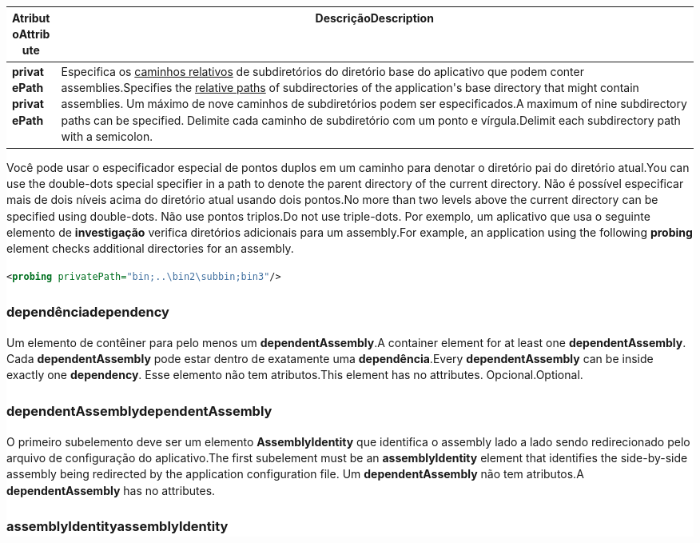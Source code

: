 | <span data-ttu-id="eb0b6-197">Atributo</span><span class="sxs-lookup"><span data-stu-id="eb0b6-197">Attribute</span></span>       | <span data-ttu-id="eb0b6-198">Descrição</span><span class="sxs-lookup"><span data-stu-id="eb0b6-198">Description</span></span>                                                                                                                                                                                                                                   |
|-----------------|-----------------------------------------------------------------------------------------------------------------------------------------------------------------------------------------------------------------------------------------------|
| <span data-ttu-id="eb0b6-199">**privatePath**</span><span class="sxs-lookup"><span data-stu-id="eb0b6-199">**privatePath**</span></span> | <span data-ttu-id="eb0b6-200">Especifica os [caminhos relativos](/windows/desktop/FileIO/naming-a-file) de subdiretórios do diretório base do aplicativo que podem conter assemblies.</span><span class="sxs-lookup"><span data-stu-id="eb0b6-200">Specifies the [relative paths](/windows/desktop/FileIO/naming-a-file) of subdirectories of the application's base directory that might contain assemblies.</span></span> <span data-ttu-id="eb0b6-201">Um máximo de nove caminhos de subdiretórios podem ser especificados.</span><span class="sxs-lookup"><span data-stu-id="eb0b6-201">A maximum of nine subdirectory paths can be specified.</span></span> <span data-ttu-id="eb0b6-202">Delimite cada caminho de subdiretório com um ponto e vírgula.</span><span class="sxs-lookup"><span data-stu-id="eb0b6-202">Delimit each subdirectory path with a semicolon.</span></span> |

<span data-ttu-id="eb0b6-203">Você pode usar o especificador especial de pontos duplos em um caminho para denotar o diretório pai do diretório atual.</span><span class="sxs-lookup"><span data-stu-id="eb0b6-203">You can use the double-dots special specifier in a path to denote the parent directory of the current directory.</span></span> <span data-ttu-id="eb0b6-204">Não é possível especificar mais de dois níveis acima do diretório atual usando dois pontos.</span><span class="sxs-lookup"><span data-stu-id="eb0b6-204">No more than two levels above the current directory can be specified using double-dots.</span></span> <span data-ttu-id="eb0b6-205">Não use pontos triplos.</span><span class="sxs-lookup"><span data-stu-id="eb0b6-205">Do not use triple-dots.</span></span> <span data-ttu-id="eb0b6-206">Por exemplo, um aplicativo que usa o seguinte elemento de **investigação** verifica diretórios adicionais para um assembly.</span><span class="sxs-lookup"><span data-stu-id="eb0b6-206">For example, an application using the following **probing** element checks additional directories for an assembly.</span></span>

``` XML
<probing privatePath="bin;..\bin2\subbin;bin3"/>
```

<span id="dependency"></span><span id="DEPENDENCY"></span>

### <a name="dependency"></a><span data-ttu-id="eb0b6-207">dependência</span><span class="sxs-lookup"><span data-stu-id="eb0b6-207">dependency</span></span>
<span data-ttu-id="eb0b6-208">Um elemento de contêiner para pelo menos um **dependentAssembly**.</span><span class="sxs-lookup"><span data-stu-id="eb0b6-208">A container element for at least one **dependentAssembly**.</span></span> <span data-ttu-id="eb0b6-209">Cada **dependentAssembly** pode estar dentro de exatamente uma **dependência**.</span><span class="sxs-lookup"><span data-stu-id="eb0b6-209">Every **dependentAssembly** can be inside exactly one **dependency**.</span></span> <span data-ttu-id="eb0b6-210">Esse elemento não tem atributos.</span><span class="sxs-lookup"><span data-stu-id="eb0b6-210">This element has no attributes.</span></span> <span data-ttu-id="eb0b6-211">Opcional.</span><span class="sxs-lookup"><span data-stu-id="eb0b6-211">Optional.</span></span>

<span id="dependentAssembly"></span><span id="dependentassembly"></span><span id="DEPENDENTASSEMBLY"></span>

### <a name="dependentassembly"></a><span data-ttu-id="eb0b6-212">dependentAssembly</span><span class="sxs-lookup"><span data-stu-id="eb0b6-212">dependentAssembly</span></span>

<span data-ttu-id="eb0b6-213">O primeiro subelemento deve ser um elemento **AssemblyIdentity** que identifica o assembly lado a lado sendo redirecionado pelo arquivo de configuração do aplicativo.</span><span class="sxs-lookup"><span data-stu-id="eb0b6-213">The first subelement must be an **assemblyIdentity** element that identifies the side-by-side assembly being redirected by the application configuration file.</span></span> <span data-ttu-id="eb0b6-214">Um **dependentAssembly** não tem atributos.</span><span class="sxs-lookup"><span data-stu-id="eb0b6-214">A **dependentAssembly** has no attributes.</span></span>

<span id="assemblyIdentity"></span><span id="assemblyidentity"></span><span id="ASSEMBLYIDENTITY"></span>

### <a name="assemblyidentity"></a><span data-ttu-id="eb0b6-215">assemblyIdentity</span><span class="sxs-lookup"><span data-stu-id="eb0b6-215">assemblyIdentity</span></span>
